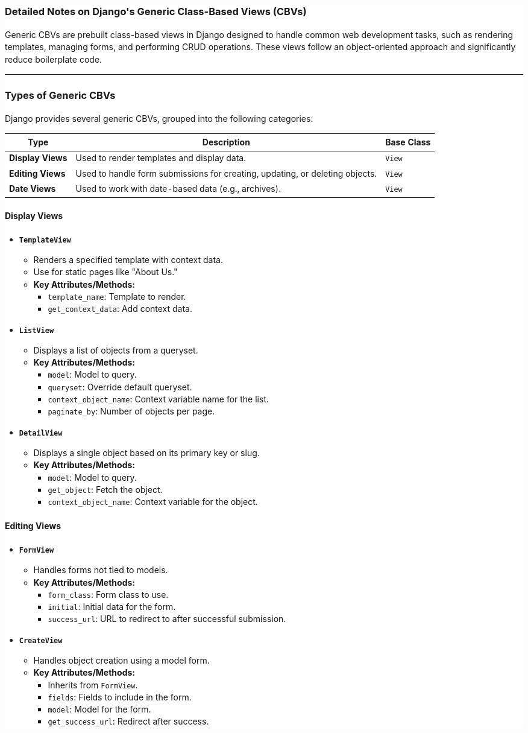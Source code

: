 ### **Detailed Notes on Django's Generic Class-Based Views (CBVs)**

Generic CBVs are prebuilt class-based views in Django designed to handle common web development tasks, such as rendering templates, managing forms, and performing CRUD operations. These views follow an object-oriented approach and significantly reduce boilerplate code.

---

### **Types of Generic CBVs**
Django provides several generic CBVs, grouped into the following categories:

| **Type**           | **Description**                                                                                 | **Base Class** |
|---------------------|-------------------------------------------------------------------------------------------------|----------------|
| **Display Views**   | Used to render templates and display data.                                                     | `View`         |
| **Editing Views**   | Used to handle form submissions for creating, updating, or deleting objects.                   | `View`         |
| **Date Views**      | Used to work with date-based data (e.g., archives).                                             | `View`         |

#### **Display Views**
- **`TemplateView`**
  - Renders a specified template with context data.
  - Use for static pages like "About Us."
  - **Key Attributes/Methods:**
    - `template_name`: Template to render.
    - `get_context_data`: Add context data.

- **`ListView`**
  - Displays a list of objects from a queryset.
  - **Key Attributes/Methods:**
    - `model`: Model to query.
    - `queryset`: Override default queryset.
    - `context_object_name`: Context variable name for the list.
    - `paginate_by`: Number of objects per page.

- **`DetailView`**
  - Displays a single object based on its primary key or slug.
  - **Key Attributes/Methods:**
    - `model`: Model to query.
    - `get_object`: Fetch the object.
    - `context_object_name`: Context variable for the object.

#### **Editing Views**
- **`FormView`**
  - Handles forms not tied to models.
  - **Key Attributes/Methods:**
    - `form_class`: Form class to use.
    - `initial`: Initial data for the form.
    - `success_url`: URL to redirect to after successful submission.

- **`CreateView`**
  - Handles object creation using a model form.
  - **Key Attributes/Methods:**
    - Inherits from `FormView`.
    - `fields`: Fields to include in the form.
    - `model`: Model for the form.
    - `get_success_url`: Redirect after success.
